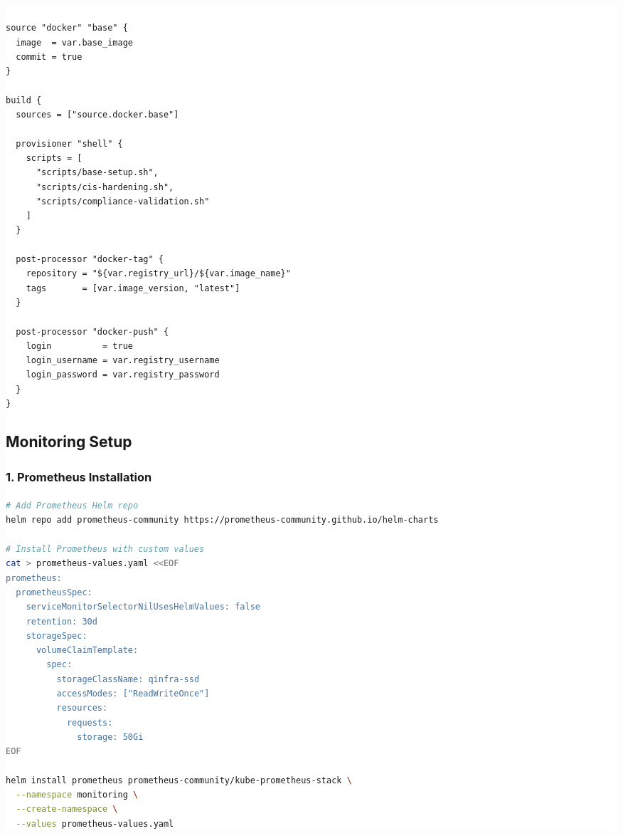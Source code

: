 ```hcl

source "docker" "base" {
  image  = var.base_image
  commit = true
}

build {
  sources = ["source.docker.base"]
  
  provisioner "shell" {
    scripts = [
      "scripts/base-setup.sh",
      "scripts/cis-hardening.sh",
      "scripts/compliance-validation.sh"
    ]
  }
  
  post-processor "docker-tag" {
    repository = "${var.registry_url}/${var.image_name}"
    tags       = [var.image_version, "latest"]
  }
  
  post-processor "docker-push" {
    login          = true
    login_username = var.registry_username
    login_password = var.registry_password
  }
}
```

## Monitoring Setup

### 1. Prometheus Installation

```bash
# Add Prometheus Helm repo
helm repo add prometheus-community https://prometheus-community.github.io/helm-charts

# Install Prometheus with custom values
cat > prometheus-values.yaml <<EOF
prometheus:
  prometheusSpec:
    serviceMonitorSelectorNilUsesHelmValues: false
    retention: 30d
    storageSpec:
      volumeClaimTemplate:
        spec:
          storageClassName: qinfra-ssd
          accessModes: ["ReadWriteOnce"]
          resources:
            requests:
              storage: 50Gi
EOF

helm install prometheus prometheus-community/kube-prometheus-stack \
  --namespace monitoring \
  --create-namespace \
  --values prometheus-values.yaml
```

